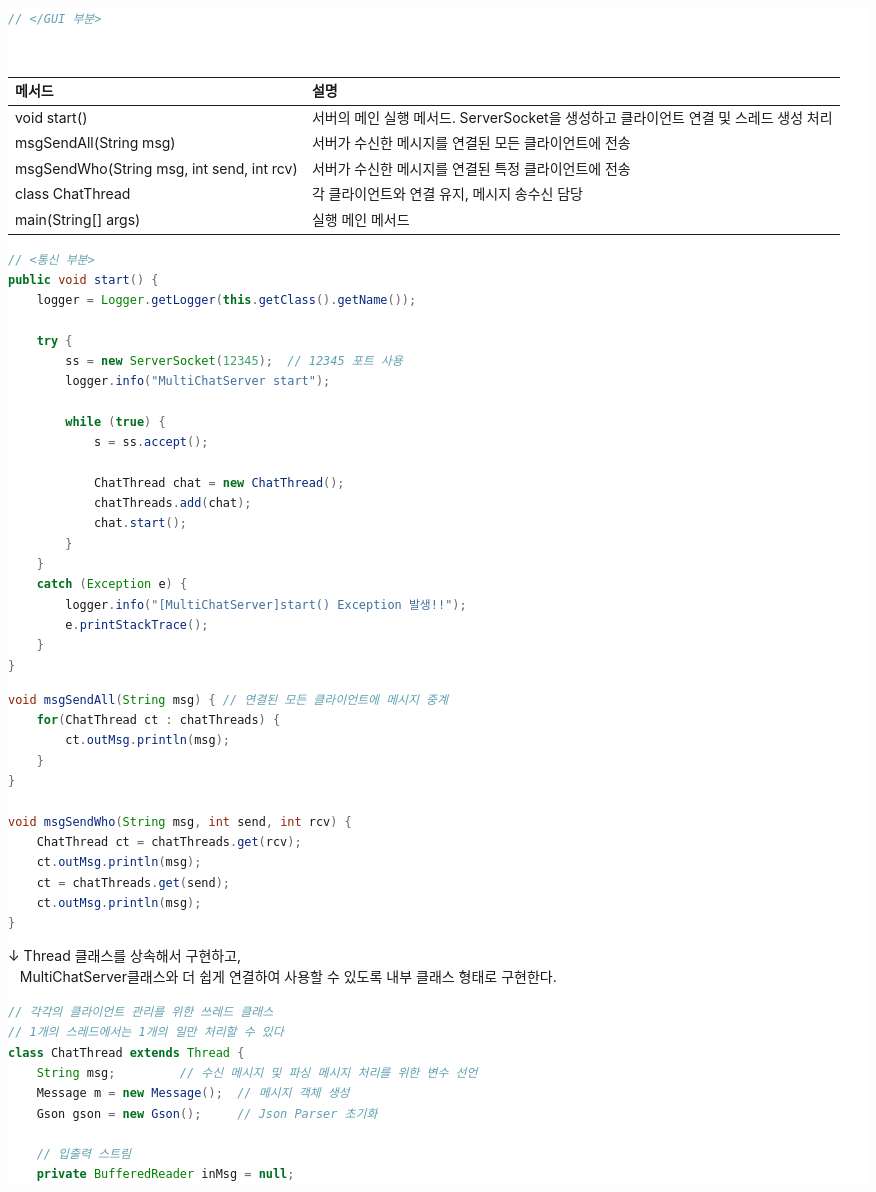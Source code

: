 ```java	
// </GUI 부분>
```
<br>

| 메서드 | 설명 |
|:--------|:--------|
| void start() | 서버의 메인 실행 메서드. ServerSocket을 생성하고 클라이언트 연결 및 스레드 생성 처리 |
| msgSendAll(String msg) | 서버가 수신한 메시지를 연결된 모든 클라이언트에 전송 |
| msgSendWho(String msg, int send, int rcv) | 서버가 수신한 메시지를 연결된 특정 클라이언트에 전송 |
| class ChatThread | 각 클라이언트와 연결 유지, 메시지 송수신 담당 |
| main(String[] args) | 실행 메인 메서드 |

```java
// <통신 부분>
public void start() {
    logger = Logger.getLogger(this.getClass().getName());
    
    try {
        ss = new ServerSocket(12345);  // 12345 포트 사용
        logger.info("MultiChatServer start");
        
        while (true) {
            s = ss.accept();
            
            ChatThread chat = new ChatThread();
            chatThreads.add(chat);
            chat.start();
        }
    }
    catch (Exception e) {
        logger.info("[MultiChatServer]start() Exception 발생!!");
        e.printStackTrace();
    }
}
```
```java	
void msgSendAll(String msg) { // 연결된 모든 클라이언트에 메시지 중계
    for(ChatThread ct : chatThreads) {
        ct.outMsg.println(msg);
    }
}

void msgSendWho(String msg, int send, int rcv) {
    ChatThread ct = chatThreads.get(rcv);
    ct.outMsg.println(msg);
    ct = chatThreads.get(send);
    ct.outMsg.println(msg);
}
```
↓ Thread 클래스를 상속해서 구현하고,<br>
&nbsp;&nbsp;&nbsp;MultiChatServer클래스와 더 쉽게 연결하여 사용할 수 있도록 내부 클래스 형태로 구현한다.
```java
// 각각의 클라이언트 관리를 위한 쓰레드 클래스
// 1개의 스레드에서는 1개의 일만 처리할 수 있다
class ChatThread extends Thread {
    String msg; 		// 수신 메시지 및 파싱 메시지 처리를 위한 변수 선언
    Message m = new Message();  // 메시지 객체 생성
    Gson gson = new Gson();     // Json Parser 초기화

    // 입출력 스트림
    private BufferedReader inMsg = null;
```